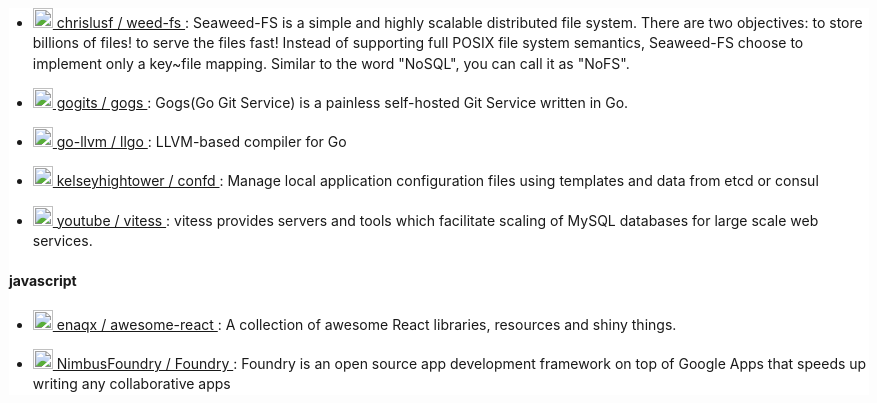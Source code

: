 * <img src='https://avatars2.githubusercontent.com/u/1543151?v=2&s=40' height='20' width='20'>[
      chrislusf
      /
      weed-fs
](https://github.com/chrislusf/weed-fs): 
      Seaweed-FS is a simple and highly scalable distributed file system. There are two objectives:  to store billions of files! to serve the files fast! Instead of supporting full POSIX file system semantics, Seaweed-FS choose to implement only a key~file mapping. Similar to the word "NoSQL", you can call it as "NoFS".
    
* <img src='https://avatars1.githubusercontent.com/u/2946214?v=2&s=40' height='20' width='20'>[
      gogits
      /
      gogs
](https://github.com/gogits/gogs): 
      Gogs(Go Git Service) is a painless self-hosted Git Service written in Go.
    
* <img src='https://avatars2.githubusercontent.com/u/843579?v=2&s=40' height='20' width='20'>[
      go-llvm
      /
      llgo
](https://github.com/go-llvm/llgo): 
      LLVM-based compiler for Go
    
* <img src='https://avatars0.githubusercontent.com/u/1123322?v=2&s=40' height='20' width='20'>[
      kelseyhightower
      /
      confd
](https://github.com/kelseyhightower/confd): 
      Manage local application configuration files using templates and data from etcd or consul
    
* <img src='https://avatars0.githubusercontent.com/u/4625714?v=2&s=40' height='20' width='20'>[
      youtube
      /
      vitess
](https://github.com/youtube/vitess): 
      vitess provides servers and tools which facilitate scaling of MySQL databases for large scale web services.
    

#### javascript
* <img src='https://avatars1.githubusercontent.com/u/182219?v=2&s=40' height='20' width='20'>[
      enaqx
      /
      awesome-react
](https://github.com/enaqx/awesome-react): 
      A collection of awesome React libraries, resources and shiny things.
    
* <img src='https://avatars0.githubusercontent.com/u/847201?v=2&s=40' height='20' width='20'>[
      NimbusFoundry
      /
      Foundry
](https://github.com/NimbusFoundry/Foundry): 
      Foundry is an open source app development framework on top of Google Apps that speeds up writing any collaborative apps
    